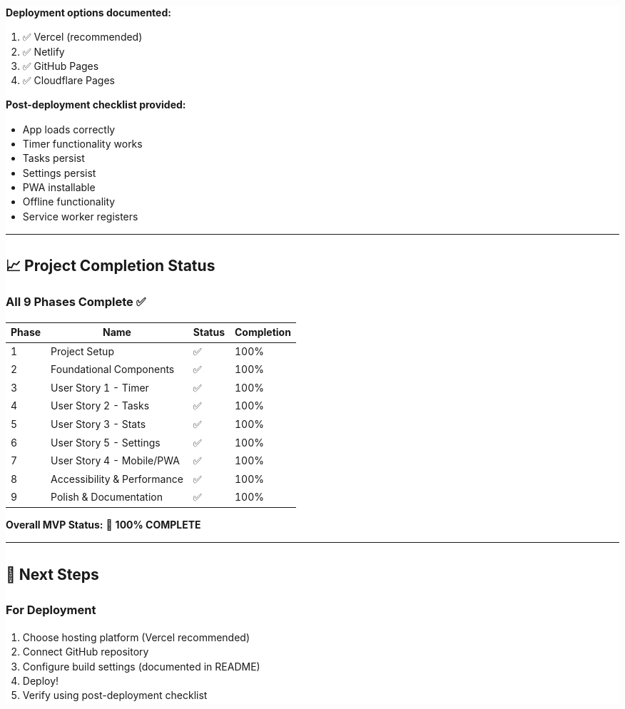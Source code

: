 **Deployment options documented:**
1. ✅ Vercel (recommended)
2. ✅ Netlify
3. ✅ GitHub Pages
4. ✅ Cloudflare Pages

**Post-deployment checklist provided:**
- App loads correctly
- Timer functionality works
- Tasks persist
- Settings persist
- PWA installable
- Offline functionality
- Service worker registers

---

## 📈 Project Completion Status

### All 9 Phases Complete ✅

| Phase | Name | Status | Completion |
|-------|------|--------|------------|
| 1 | Project Setup | ✅ | 100% |
| 2 | Foundational Components | ✅ | 100% |
| 3 | User Story 1 - Timer | ✅ | 100% |
| 4 | User Story 2 - Tasks | ✅ | 100% |
| 5 | User Story 3 - Stats | ✅ | 100% |
| 6 | User Story 5 - Settings | ✅ | 100% |
| 7 | User Story 4 - Mobile/PWA | ✅ | 100% |
| 8 | Accessibility & Performance | ✅ | 100% |
| 9 | Polish & Documentation | ✅ | 100% |

**Overall MVP Status:** 🎉 **100% COMPLETE**

---

## 🎉 Next Steps

### For Deployment
1. Choose hosting platform (Vercel recommended)
2. Connect GitHub repository
3. Configure build settings (documented in README)
4. Deploy!
5. Verify using post-deployment checklist
